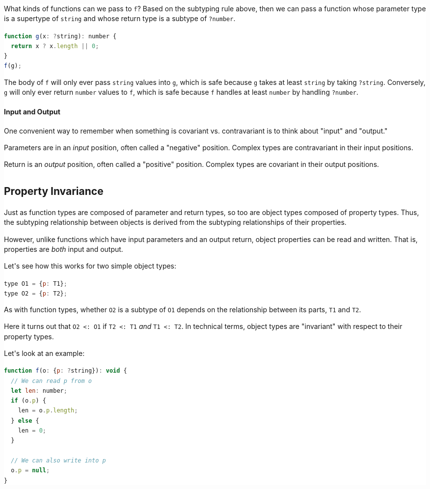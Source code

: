 What kinds of functions can we pass to `f`? Based on the subtyping rule above,
then we can pass a function whose parameter type is a supertype of `string` and
whose return type is a subtype of `?number`.

```js
function g(x: ?string): number {
  return x ? x.length || 0;
}
f(g);
```

The body of `f` will only ever pass `string` values into `g`, which is safe
because `g` takes at least `string` by taking `?string`. Conversely, `g` will
only ever return `number` values to `f`, which is safe because `f` handles at
least `number` by handling `?number`.

#### Input and Output

One convenient way to remember when something is covariant vs. contravariant is
to think about "input" and "output."

Parameters are in an *input* position, often called a "negative" position.
Complex types are contravariant in their input positions.

Return is an *output* position, often called a "positive" position. Complex
types are covariant in their output positions.

## Property Invariance

Just as function types are composed of parameter and return types, so too are
object types composed of property types. Thus, the subtyping relationship
between objects is derived from the subtyping relationships of their
properties.

However, unlike functions which have input parameters and an output return,
object properties can be read and written. That is, properties are *both* input
and output.

Let's see how this works for two simple object types:

```js
type O1 = {p: T1};
type O2 = {p: T2};
```

As with function types, whether `O2` is a subtype of `O1` depends on the
relationship between its parts, `T1` and `T2`.

Here it turns out that `O2 <: O1` if `T2 <: T1` *and* `T1 <: T2`. In technical
terms, object types are "invariant" with respect to their property types.

Let's look at an example:

```js
function f(o: {p: ?string}): void {
  // We can read p from o
  let len: number;
  if (o.p) {
    len = o.p.length;
  } else {
    len = 0;
  }

  // We can also write into p
  o.p = null;
}
```
